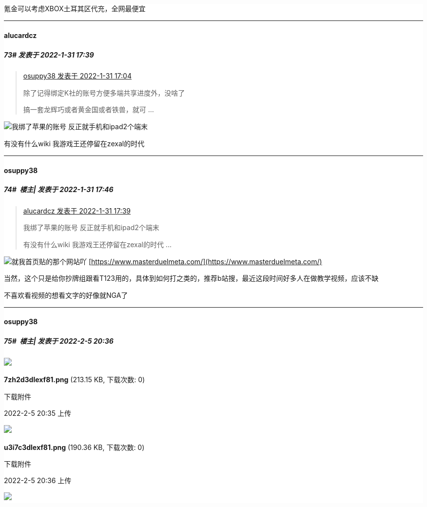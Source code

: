 氪金可以考虑XBOX土耳其区代充，全网最便宜

*****

####  alucardcz  
##### 73#       发表于 2022-1-31 17:39

<blockquote><a href="httphttps://bbs.saraba1st.com/2b/forum.php?mod=redirect&amp;goto=findpost&amp;pid=54496897&amp;ptid=2029660" target="_blank">osuppy38 发表于 2022-1-31 17:04</a>

除了记得绑定K社的账号方便多端共享进度外，没啥了

搞一套龙辉巧或者黄金国或者铁兽，就可 ...</blockquote>
<img src="https://static.saraba1st.com/image/smiley/face2017/067.png" referrerpolicy="no-referrer">我绑了苹果的账号 反正就手机和ipad2个端末

有没有什么wiki 我游戏王还停留在zexal的时代

*****

####  osuppy38  
##### 74#         楼主| 发表于 2022-1-31 17:46

<blockquote><a href="httphttps://bbs.saraba1st.com/2b/forum.php?mod=redirect&amp;goto=findpost&amp;pid=54497239&amp;ptid=2029660" target="_blank">alucardcz 发表于 2022-1-31 17:39</a>

我绑了苹果的账号 反正就手机和ipad2个端末

有没有什么wiki 我游戏王还停留在zexal的时代 ...</blockquote>
<img src="https://static.saraba1st.com/image/smiley/face2017/062.gif" referrerpolicy="no-referrer">就我首页贴的那个网站吖
[https://www.masterduelmeta.com/](https://www.masterduelmeta.com/) 

当然，这个只是给你抄牌组跟看T123用的，具体到如何打之类的，推荐b站搜，最近这段时间好多人在做教学视频，应该不缺

不喜欢看视频的想看文字的好像就NGA了

*****

####  osuppy38  
##### 75#         楼主| 发表于 2022-2-5 20:36

<img src="https://img.saraba1st.com/forum/202202/05/203555llx3npeljzwplypm.png" referrerpolicy="no-referrer">

<strong>7zh2d3dlexf81.png</strong> (213.15 KB, 下载次数: 0)

下载附件

2022-2-5 20:35 上传

<img src="https://img.saraba1st.com/forum/202202/05/203602d4bbzc70z9ptjuh4.png" referrerpolicy="no-referrer">

<strong>u3i7c3dlexf81.png</strong> (190.36 KB, 下载次数: 0)

下载附件

2022-2-5 20:36 上传

<img src="https://static.saraba1st.com/image/smiley/face2017/068.png" referrerpolicy="no-referrer">
